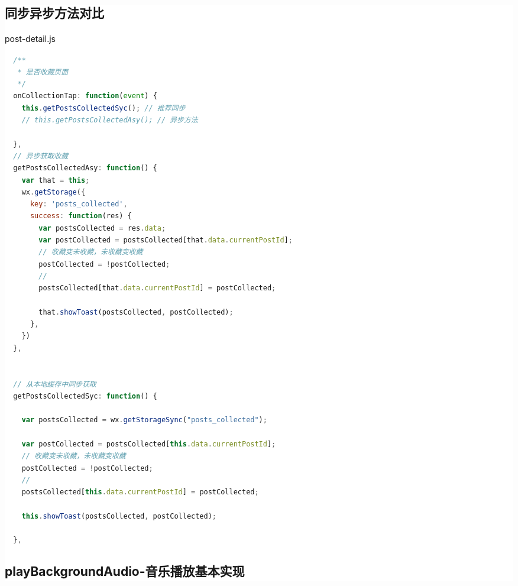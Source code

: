 ## 同步异步方法对比

post-detail.js
```js
  /**
   * 是否收藏页面
   */
  onCollectionTap: function(event) {
    this.getPostsCollectedSyc(); // 推荐同步
    // this.getPostsCollectedAsy(); // 异步方法
    
  },
  // 异步获取收藏
  getPostsCollectedAsy: function() {
    var that = this;
    wx.getStorage({
      key: 'posts_collected',
      success: function(res) {
        var postsCollected = res.data;
        var postCollected = postsCollected[that.data.currentPostId];
        // 收藏变未收藏，未收藏变收藏
        postCollected = !postCollected;
        // 
        postsCollected[that.data.currentPostId] = postCollected;

        that.showToast(postsCollected, postCollected);
      },
    })
  },


  // 从本地缓存中同步获取
  getPostsCollectedSyc: function() {

    var postsCollected = wx.getStorageSync("posts_collected");

    var postCollected = postsCollected[this.data.currentPostId];
    // 收藏变未收藏，未收藏变收藏
    postCollected = !postCollected;
    // 
    postsCollected[this.data.currentPostId] = postCollected;

    this.showToast(postsCollected, postCollected);

  },

```


## playBackgroundAudio-音乐播放基本实现
